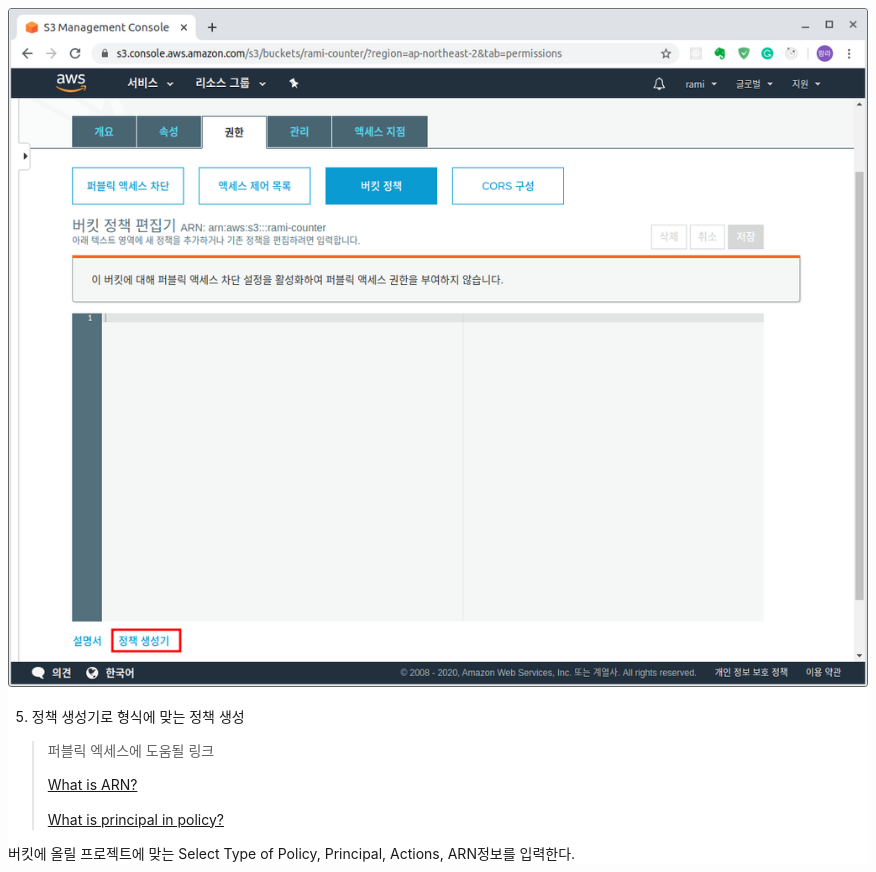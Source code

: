 ![08.1-12](img/08.1-12.png)



5. 정책 생성기로 형식에 맞는 정책 생성

> 퍼블릭 엑세스에 도움될 링크
>
> [What is ARN?](https://docs.aws.amazon.com/ko_kr/AmazonS3/latest/dev/s3-arn-format.html)
>
> [What is principal in policy?](https://docs.aws.amazon.com/ko_kr/AmazonS3/latest/dev/s3-bucket-user-policy-specifying-principal-intro.html)

버킷에 올릴 프로젝트에 맞는 Select Type of Policy, Principal, Actions, ARN정보를 입력한다.
